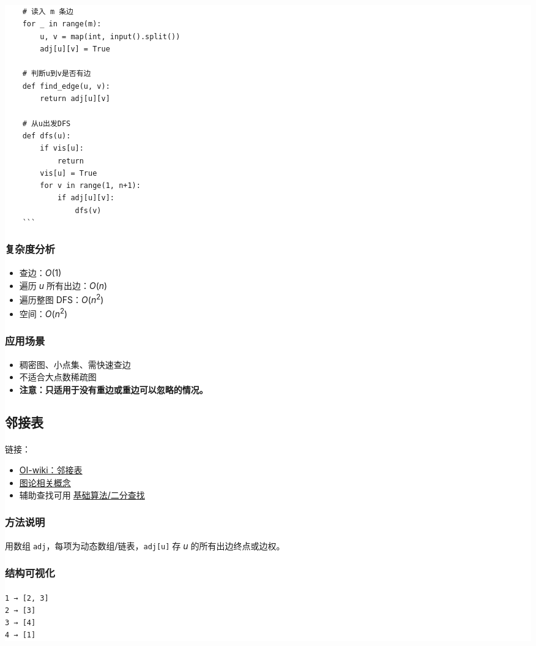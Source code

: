         # 读入 m 条边
        for _ in range(m):
            u, v = map(int, input().split())
            adj[u][v] = True

        # 判断u到v是否有边
        def find_edge(u, v):
            return adj[u][v]

        # 从u出发DFS
        def dfs(u):
            if vis[u]:
                return
            vis[u] = True
            for v in range(1, n+1):
                if adj[u][v]:
                    dfs(v)
        ```

### 复杂度分析

-   查边：$O(1)$
-   遍历 $u$ 所有出边：$O(n)$
-   遍历整图 DFS：$O(n^2)$
-   空间：$O(n^2)$

### 应用场景

-   稠密图、小点集、需快速查边
-   不适合大点数稀疏图
-   **注意：只适用于没有重边或重边可以忽略的情况。**

## 邻接表

链接：

-   [OI-wiki：邻接表](https://oi-wiki.org/graph/representation/#%E9%82%BB%E6%8E%A5%E8%A1%A8)
-   [图论相关概念](./concept.md)
-   辅助查找可用 [基础算法/二分查找](../basic/binary.md)

### 方法说明

用数组 `adj`，每项为动态数组/链表，`adj[u]` 存 $u$ 的所有出边终点或边权。

### 结构可视化

    1 → [2, 3]
    2 → [3]
    3 → [4]
    4 → [1]
